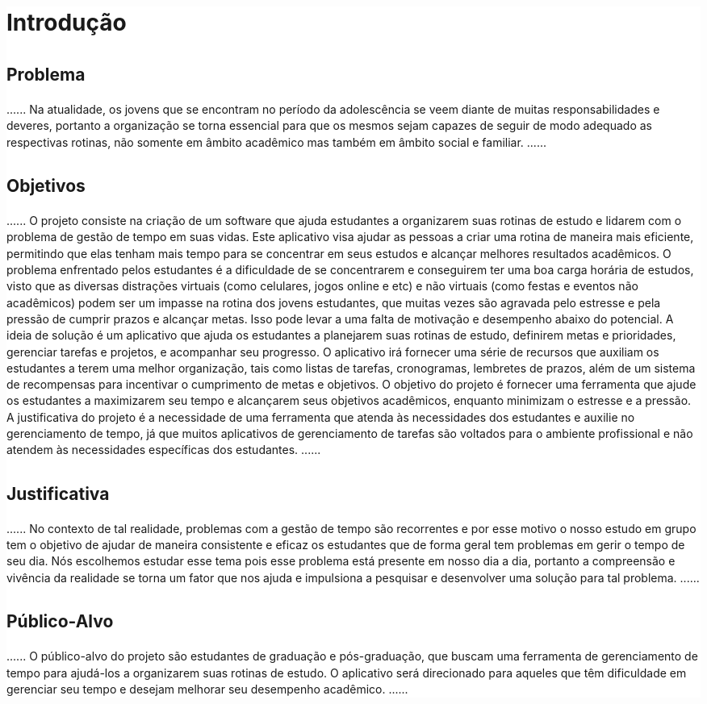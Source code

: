
# Introdução

## Problema

......  Na atualidade, os jovens que se encontram no período da adolescência se veem diante de muitas responsabilidades e deveres, portanto a organização se torna essencial para que os mesmos sejam capazes de seguir de modo adequado as respectivas rotinas, não somente em âmbito acadêmico mas também em âmbito social e familiar. ......


## Objetivos

......  O projeto consiste na criação de um software que ajuda estudantes a organizarem suas rotinas de estudo e lidarem com o problema de gestão de tempo em suas vidas. Este aplicativo visa ajudar as pessoas a criar uma rotina de maneira mais eficiente, permitindo que elas tenham mais tempo para se concentrar em seus estudos e alcançar melhores resultados acadêmicos.
O problema enfrentado pelos estudantes é a dificuldade de se concentrarem e conseguirem ter uma boa carga horária de estudos, visto que as diversas distrações virtuais (como celulares, jogos online e etc) e não virtuais (como festas e eventos não acadêmicos) podem ser um impasse na rotina dos jovens estudantes, que muitas vezes são  agravada pelo estresse e pela pressão de cumprir prazos e alcançar metas. Isso pode levar a uma falta de motivação e desempenho abaixo do potencial.
A ideia de solução é um aplicativo que ajuda os estudantes a planejarem suas rotinas de estudo, definirem metas e prioridades, gerenciar tarefas e projetos, e acompanhar seu progresso. O aplicativo irá fornecer uma série de recursos que auxiliam os estudantes a terem uma melhor organização, tais como listas de tarefas, cronogramas, lembretes de prazos, além de um sistema de recompensas para incentivar o cumprimento de metas e objetivos.
O objetivo do projeto é fornecer uma ferramenta que ajude os estudantes a maximizarem seu tempo e alcançarem seus objetivos acadêmicos, enquanto minimizam o estresse e a pressão. A justificativa do projeto é a necessidade de uma ferramenta que atenda às necessidades dos estudantes e auxilie no gerenciamento de tempo, já que muitos aplicativos de gerenciamento de tarefas são voltados para o ambiente profissional e não atendem às necessidades específicas dos estudantes. ......


## Justificativa

......  No contexto de tal realidade, problemas com a gestão de tempo são recorrentes e por esse motivo o nosso estudo em grupo tem o objetivo de ajudar de maneira consistente e eficaz os estudantes que de forma geral tem problemas em gerir o tempo de seu dia. Nós escolhemos estudar esse tema pois esse problema está presente em nosso dia a dia, portanto a compreensão e vivência da realidade se torna um fator que nos ajuda e impulsiona a pesquisar e desenvolver uma solução para tal problema. ......


## Público-Alvo

......  O público-alvo do projeto são estudantes de graduação e pós-graduação, que buscam uma ferramenta de gerenciamento de tempo para ajudá-los a organizarem suas rotinas de estudo. O aplicativo será direcionado para aqueles que têm dificuldade em gerenciar seu tempo e desejam melhorar seu desempenho acadêmico. ......
